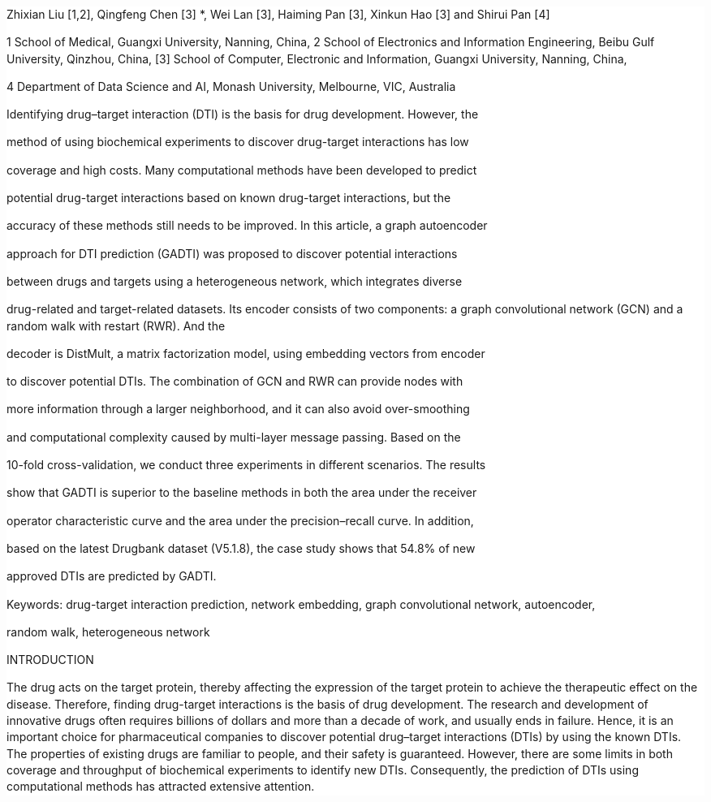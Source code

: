 
Zhixian Liu [1,2], Qingfeng Chen [3] *, Wei Lan [3], Haiming Pan [3], Xinkun Hao [3] and Shirui Pan [4]


1 School of Medical, Guangxi University, Nanning, China, 2 School of Electronics and Information Engineering, Beibu Gulf
University, Qinzhou, China, [3] School of Computer, Electronic and Information, Guangxi University, Nanning, China,

4 Department of Data Science and AI, Monash University, Melbourne, VIC, Australia


Identifying drug–target interaction (DTI) is the basis for drug development. However, the

method of using biochemical experiments to discover drug-target interactions has low

coverage and high costs. Many computational methods have been developed to predict

potential drug-target interactions based on known drug-target interactions, but the

accuracy of these methods still needs to be improved. In this article, a graph autoencoder

approach for DTI prediction (GADTI) was proposed to discover potential interactions

between drugs and targets using a heterogeneous network, which integrates diverse

drug-related and target-related datasets. Its encoder consists of two components: a
graph convolutional network (GCN) and a random walk with restart (RWR). And the

decoder is DistMult, a matrix factorization model, using embedding vectors from encoder

to discover potential DTIs. The combination of GCN and RWR can provide nodes with

more information through a larger neighborhood, and it can also avoid over-smoothing

and computational complexity caused by multi-layer message passing. Based on the

10-fold cross-validation, we conduct three experiments in different scenarios. The results

show that GADTI is superior to the baseline methods in both the area under the receiver

operator characteristic curve and the area under the precision–recall curve. In addition,

based on the latest Drugbank dataset (V5.1.8), the case study shows that 54.8% of new

approved DTIs are predicted by GADTI.


Keywords: drug-target interaction prediction, network embedding, graph convolutional network, autoencoder,

random walk, heterogeneous network


INTRODUCTION


The drug acts on the target protein, thereby affecting the expression of the target protein to achieve
the therapeutic effect on the disease. Therefore, finding drug-target interactions is the basis of drug
development. The research and development of innovative drugs often requires billions of dollars
and more than a decade of work, and usually ends in failure. Hence, it is an important choice
for pharmaceutical companies to discover potential drug–target interactions (DTIs) by using the
known DTIs. The properties of existing drugs are familiar to people, and their safety is guaranteed.
However, there are some limits in both coverage and throughput of biochemical experiments
to identify new DTIs. Consequently, the prediction of DTIs using computational methods has
attracted extensive attention.
